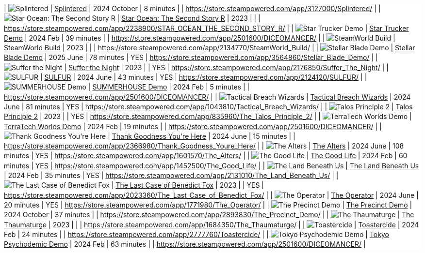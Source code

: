 | ![Splintered](https://shared.fastly.steamstatic.com/store_item_assets/steam/apps/3127000/header.jpg) | [Splintered](https://store.steampowered.com/app/3127000/Splintered/) | 2024 October | 8 minutes |  | https://store.steampowered.com/app/3127000/Splintered/ |
| ![Star Ocean: The Second Story R](https://shared.fastly.steamstatic.com/store_item_assets/steam/apps/2238900/header.jpg) | [Star Ocean: The Second Story R](https://store.steampowered.com/app/2238900/STAR_OCEAN_THE_SECOND_STORY_R/) | 2023 |  |  | https://store.steampowered.com/app/2238900/STAR_OCEAN_THE_SECOND_STORY_R/ |
| ![Star Trucker Demo](https://shared.fastly.steamstatic.com/store_item_assets/steam/apps/2501600/header.jpg) | [Star Trucker Demo](https://store.steampowered.com/app/2501600/DICEOMANCER/) | 2024 Feb | 39 minutes |  | https://store.steampowered.com/app/2501600/DICEOMANCER/ |
| ![SteamWorld Build](https://shared.fastly.steamstatic.com/store_item_assets/steam/apps/2134770/header.jpg) | [SteamWorld Build](https://store.steampowered.com/app/2134770/SteamWorld_Build/) | 2023 |  |  | https://store.steampowered.com/app/2134770/SteamWorld_Build/ |
| ![Stellar Blade Demo](https://shared.fastly.steamstatic.com/store_item_assets/steam/apps/3564860/header.jpg) | [Stellar Blade Demo](https://store.steampowered.com/app/3564860/Stellar_Blade_Demo/) | 2025 June | 78 minutes | YES | https://store.steampowered.com/app/3564860/Stellar_Blade_Demo/ |
| ![Suffer the Night](https://shared.fastly.steamstatic.com/store_item_assets/steam/apps/2176850/header.jpg) | [Suffer the Night](https://store.steampowered.com/app/2176850/Suffer_The_Night/) | 2023 |  | YES | https://store.steampowered.com/app/2176850/Suffer_The_Night/ |
| ![SULFUR](https://shared.fastly.steamstatic.com/store_item_assets/steam/apps/2124120/header.jpg) | [SULFUR](https://store.steampowered.com/app/2124120/SULFUR/) | 2024 June | 43 minutes | YES | https://store.steampowered.com/app/2124120/SULFUR/ |
| ![SUMMERHOUSE Demo](https://shared.fastly.steamstatic.com/store_item_assets/steam/apps/2501600/header.jpg) | [SUMMERHOUSE Demo](https://store.steampowered.com/app/2501600/DICEOMANCER/) | 2024 Feb | 5 minutes |  | https://store.steampowered.com/app/2501600/DICEOMANCER/ |
| ![Tactical Breach Wizards](https://shared.fastly.steamstatic.com/store_item_assets/steam/apps/1043810/header.jpg) | [Tactical Breach Wizards](https://store.steampowered.com/app/1043810/Tactical_Breach_Wizards/) | 2024 June | 81 minutes | YES | https://store.steampowered.com/app/1043810/Tactical_Breach_Wizards/ |
| ![Talos Principle 2](https://shared.fastly.steamstatic.com/store_item_assets/steam/apps/835960/header.jpg) | [Talos Principle 2](https://store.steampowered.com/app/835960/The_Talos_Principle_2/) | 2023 |  | YES | https://store.steampowered.com/app/835960/The_Talos_Principle_2/ |
| ![TerraTech Worlds Demo](https://shared.fastly.steamstatic.com/store_item_assets/steam/apps/2501600/header.jpg) | [TerraTech Worlds Demo](https://store.steampowered.com/app/2501600/DICEOMANCER/) | 2024 Feb | 19 minutes |  | https://store.steampowered.com/app/2501600/DICEOMANCER/ |
| ![Thank Goodness You're Here](https://shared.fastly.steamstatic.com/store_item_assets/steam/apps/2366980/header.jpg) | [Thank Goodness You're Here](https://store.steampowered.com/app/2366980/Thank_Goodness_Youre_Here/) | 2024 June | 15 minutes |  | https://store.steampowered.com/app/2366980/Thank_Goodness_Youre_Here/ |
| ![The Alters](https://shared.fastly.steamstatic.com/store_item_assets/steam/apps/1601570/header.jpg) | [The Alters](https://store.steampowered.com/app/1601570/The_Alters/) | 2024 June | 108 minutes | YES | https://store.steampowered.com/app/1601570/The_Alters/ |
| ![The Good Life](https://shared.fastly.steamstatic.com/store_item_assets/steam/apps/1452500/header.jpg) | [The Good Life](https://store.steampowered.com/app/1452500/The_Good_Life/) | 2024 Feb | 60 minutes | YES | https://store.steampowered.com/app/1452500/The_Good_Life/ |
| ![The Land Beneath Us](https://shared.fastly.steamstatic.com/store_item_assets/steam/apps/2131010/header.jpg) | [The Land Beneath Us](https://store.steampowered.com/app/2131010/The_Land_Beneath_Us/) | 2024 Feb | 35 minutes | YES | https://store.steampowered.com/app/2131010/The_Land_Beneath_Us/ |
| ![The Last Case of Benedict Fox](https://shared.fastly.steamstatic.com/store_item_assets/steam/apps/2023360/header.jpg) | [The Last Case of Benedict Fox](https://store.steampowered.com/app/2023360/The_Last_Case_of_Benedict_Fox/) | 2023 |  | YES | https://store.steampowered.com/app/2023360/The_Last_Case_of_Benedict_Fox/ |
| ![The Operator](https://shared.fastly.steamstatic.com/store_item_assets/steam/apps/1771980/header.jpg) | [The Operator](https://store.steampowered.com/app/1771980/The_Operator/) | 2024 June | 20 minutes | YES | https://store.steampowered.com/app/1771980/The_Operator/ |
| ![The Precinct Demo](https://shared.fastly.steamstatic.com/store_item_assets/steam/apps/2893830/header.jpg) | [The Precinct Demo](https://store.steampowered.com/app/2893830/The_Precinct_Demo/) | 2024 October | 37 minutes |  | https://store.steampowered.com/app/2893830/The_Precinct_Demo/ |
| ![The Thaumaturge](https://shared.fastly.steamstatic.com/store_item_assets/steam/apps/1684350/header.jpg) | [The Thaumaturge](https://store.steampowered.com/app/1684350/The_Thaumaturge/) | 2023 |  |  | https://store.steampowered.com/app/1684350/The_Thaumaturge/ |
| ![Toastercide](https://shared.fastly.steamstatic.com/store_item_assets/steam/apps/2777760/header.jpg) | [Toastercide](https://store.steampowered.com/app/2777760/Toastercide/) | 2024 Feb | 24 minutes |  | https://store.steampowered.com/app/2777760/Toastercide/ |
| ![Tokyo Psychodemic Demo](https://shared.fastly.steamstatic.com/store_item_assets/steam/apps/2501600/header.jpg) | [Tokyo Psychodemic Demo](https://store.steampowered.com/app/2501600/DICEOMANCER/) | 2024 Feb | 63 minutes |  | https://store.steampowered.com/app/2501600/DICEOMANCER/ |
